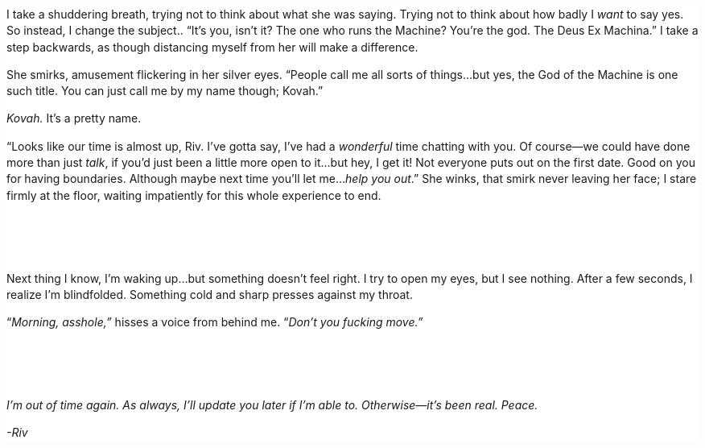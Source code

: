 I take a shuddering breath, trying not to think about what she was saying. Trying not to think about how badly I *want* to say yes. So instead, I change the subject.. “It’s you, isn’t it? The one who runs the Machine? You’re the god. The Deus Ex Machina.” I take a step backwards, as though distancing myself from her will make a difference.

She smirks, amusement flickering in her silver eyes. “People call me all sorts of things…but yes, the God of the Machine is one such title. You can just call me by my name though; Kovah.”

*Kovah.* It’s a pretty name.

“Looks like our time is almost up, Riv. I’ve gotta say, I’ve had a *wonderful* time chatting with you. Of course—we could have done more than just *talk*, if you’d just been a little more open to it…but hey, I get it! Not everyone puts out on the first date. Good on you for having boundaries. Although maybe next time you’ll let me…*help you out*.” She winks, that smirk never leaving her face; I stare firmly at the floor, waiting impatiently for this whole experience to end.

&#x200B;

&#x200B;

Next thing I know, I’m waking up…but something doesn’t feel right. I try to open my eyes, but I see nothing. After a few seconds, I realize I’m blindfolded. Something cold and sharp presses against my throat.

“*Morning, asshole,”* hisses a voice from behind me. “*Don’t you fucking move.”*

&#x200B;

&#x200B;

*I’m out of time again. As always, I’ll update you later if I’m able to. Otherwise—it’s been real. Peace.*

*-Riv*
